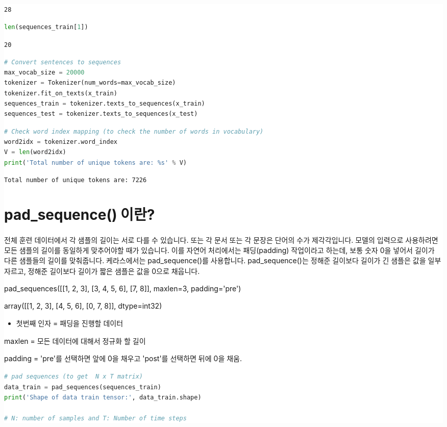 


    28




```python
len(sequences_train[1])
```




    20




```python
# Convert sentences to sequences
max_vocab_size = 20000
tokenizer = Tokenizer(num_words=max_vocab_size)
tokenizer.fit_on_texts(x_train)
sequences_train = tokenizer.texts_to_sequences(x_train)
sequences_test = tokenizer.texts_to_sequences(x_test)
```


```python

```


```python
# Check word index mapping (to check the number of words in vocabulary)
word2idx = tokenizer.word_index
V = len(word2idx)
print('Total number of unique tokens are: %s' % V)
```

    Total number of unique tokens are: 7226


# pad_sequence() 이란?

전체 훈련 데이터에서 각 샘플의 길이는 서로 다를 수 있습니다. 또는 각 문서 또는 각 문장은 단어의 수가 제각각입니다. 모델의 입력으로 사용하려면 모든 샘플의 길이를 동일하게 맞추어야할 때가 있습니다. 이를 자연어 처리에서는 패딩(padding) 작업이라고 하는데, 보통 숫자 0을 넣어서 길이가 다른 샘플들의 길이를 맞춰줍니다. 케라스에서는 pad_sequence()를 사용합니다. pad_sequence()는 정해준 길이보다 길이가 긴 샘플은 값을 일부 자르고, 정해준 길이보다 길이가 짧은 샘플은 값을 0으로 채웁니다.

pad_sequences([[1, 2, 3], [3, 4, 5, 6], [7, 8]], maxlen=3, padding='pre')

array([[1, 2, 3],
[4, 5, 6],
[0, 7, 8]], dtype=int32)

- 첫번째 인자 = 패딩을 진행할 데이터

maxlen = 모든 데이터에 대해서 정규화 할 길이

padding = 'pre'를 선택하면 앞에 0을 채우고 'post'를 선택하면 뒤에 0을 채움.


```python
# pad sequences (to get  N x T matrix)
data_train = pad_sequences(sequences_train)
print('Shape of data train tensor:', data_train.shape)

# N: number of samples and T: Number of time steps
```

